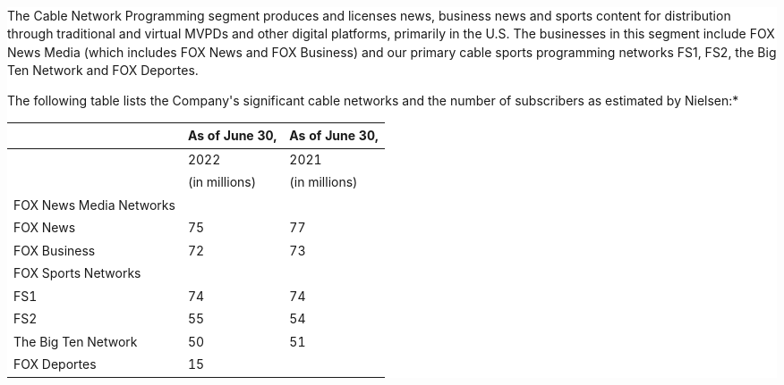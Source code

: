 <p>The Cable Network Programming segment produces and licenses news, business news and sports content for distribution through traditional and virtual MVPDs and other digital platforms, primarily in the U.S. The businesses in this segment include FOX News Media (which includes FOX News and FOX Business) and our primary cable sports programming networks FS1, FS2, the Big Ten Network and FOX Deportes.</p>
<p>The following table lists the Company's significant cable networks and the number of subscribers as estimated by Nielsen:*</p>
<table>
<thead>
<tr>
<th></th>
<th>As of June 30,</th>
<th>As of June 30,</th>
</tr>
</thead>
<tbody>
<tr>
<td></td>
<td>2022</td>
<td>2021</td>
</tr>
<tr>
<td></td>
<td>(in millions)</td>
<td>(in millions)</td>
</tr>
<tr>
<td>FOX News Media Networks</td>
<td></td>
<td></td>
</tr>
<tr>
<td>FOX News</td>
<td>75</td>
<td>77</td>
</tr>
<tr>
<td>FOX Business</td>
<td>72</td>
<td>73</td>
</tr>
<tr>
<td>FOX Sports Networks</td>
<td></td>
<td></td>
</tr>
<tr>
<td>FS1</td>
<td>74</td>
<td>74</td>
</tr>
<tr>
<td>FS2</td>
<td>55</td>
<td>54</td>
</tr>
<tr>
<td>The Big Ten Network</td>
<td>50</td>
<td>51</td>
</tr>
<tr>
<td>FOX Deportes</td>
<td>15</td>